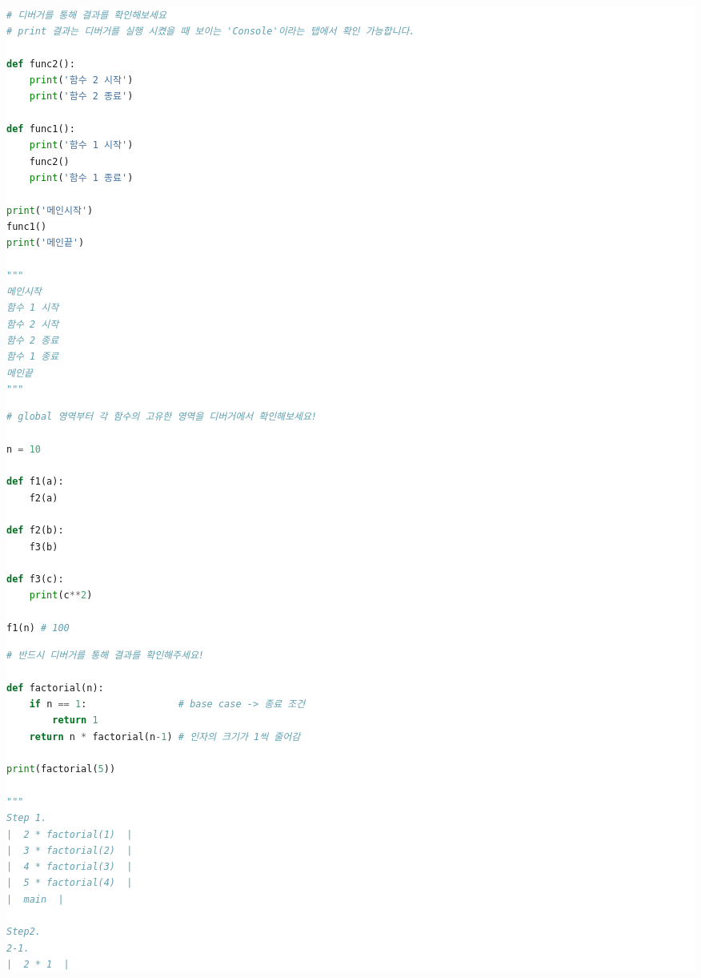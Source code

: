 ``` python
# 디버거를 통해 결과를 확인해보세요
# print 결과는 디버거를 실행 시켰을 때 보이는 'Console'이라는 탭에서 확인 가능합니다.

def func2():
    print('함수 2 시작')
    print('함수 2 종료')

def func1():
    print('함수 1 시작')
    func2()
    print('함수 1 종료')

print('메인시작')
func1()
print('메인끝')

"""
메인시작
함수 1 시작
함수 2 시작
함수 2 종료
함수 1 종료
메인끝
"""
```

```python
# global 영역부터 각 함수의 고유한 영역을 디버거에서 확인해보세요!

n = 10

def f1(a):
    f2(a)

def f2(b):
    f3(b)

def f3(c):
    print(c**2)

f1(n) # 100
```

```python
# 반드시 디버거를 통해 결과를 확인해주세요!

def factorial(n):
    if n == 1:                # base case -> 종료 조건
        return 1
    return n * factorial(n-1) # 인자의 크기가 1씩 줄어감

print(factorial(5))

"""
Step 1. 
|  2 * factorial(1)  |
|  3 * factorial(2)  |
|  4 * factorial(3)  |
|  5 * factorial(4)  |
|  main  |

Step2.
2-1.
|  2 * 1  |
```